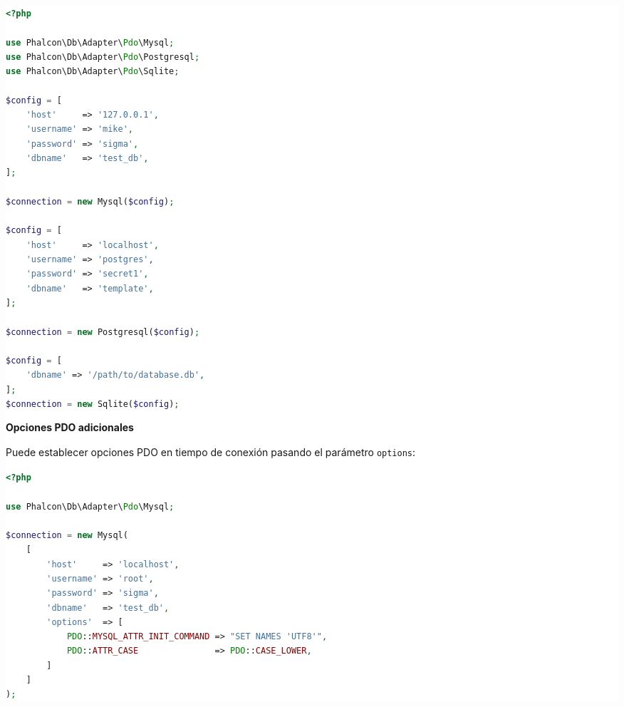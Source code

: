 ```php
<?php

use Phalcon\Db\Adapter\Pdo\Mysql;
use Phalcon\Db\Adapter\Pdo\Postgresql;
use Phalcon\Db\Adapter\Pdo\Sqlite;

$config = [
    'host'     => '127.0.0.1',
    'username' => 'mike',
    'password' => 'sigma',
    'dbname'   => 'test_db',
];

$connection = new Mysql($config);

$config = [
    'host'     => 'localhost',
    'username' => 'postgres',
    'password' => 'secret1',
    'dbname'   => 'template',
];

$connection = new Postgresql($config);

$config = [
    'dbname' => '/path/to/database.db',
];
$connection = new Sqlite($config);
```

**Opciones PDO adicionales**

Puede establecer opciones PDO en tiempo de conexión pasando el parámetro `options`:

```php
<?php

use Phalcon\Db\Adapter\Pdo\Mysql;

$connection = new Mysql(
    [
        'host'     => 'localhost',
        'username' => 'root',
        'password' => 'sigma',
        'dbname'   => 'test_db',
        'options'  => [
            PDO::MYSQL_ATTR_INIT_COMMAND => "SET NAMES 'UTF8'",
            PDO::ATTR_CASE               => PDO::CASE_LOWER,
        ]
    ]
);
```
